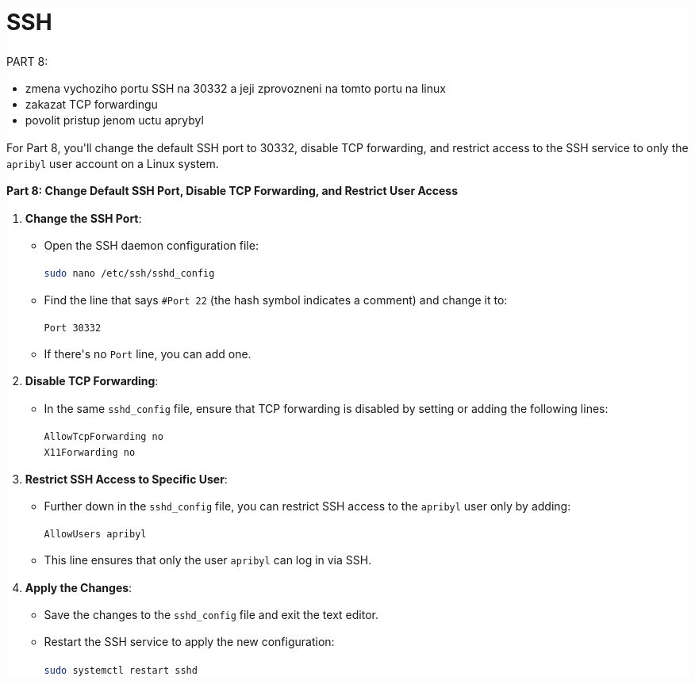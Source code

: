 # SSH
PART 8:
- zmena vychoziho portu SSH na 30332 a jeji zprovozneni na tomto portu na linux 
- zakazat TCP forwardingu
- povolit pristup jenom uctu aprybyl

For Part 8, you'll change the default SSH port to 30332, disable TCP forwarding, and restrict access to the SSH service to only the `apribyl` user account on a Linux system.

**Part 8: Change Default SSH Port, Disable TCP Forwarding, and Restrict User Access**

1. **Change the SSH Port**:

   - Open the SSH daemon configuration file:

     ```sh
     sudo nano /etc/ssh/sshd_config
     ```

   - Find the line that says `#Port 22` (the hash symbol indicates a comment) and change it to:

     ```
     Port 30332
     ```

   - If there's no `Port` line, you can add one.

2. **Disable TCP Forwarding**:

   - In the same `sshd_config` file, ensure that TCP forwarding is disabled by setting or adding the following lines:

     ```
     AllowTcpForwarding no
     X11Forwarding no
     ```

3. **Restrict SSH Access to Specific User**:

   - Further down in the `sshd_config` file, you can restrict SSH access to the `apribyl` user only by adding:

     ```
     AllowUsers apribyl
     ```

   - This line ensures that only the user `apribyl` can log in via SSH.

4. **Apply the Changes**:

   - Save the changes to the `sshd_config` file and exit the text editor.

   - Restart the SSH service to apply the new configuration:

     ```sh
     sudo systemctl restart sshd
     ```
